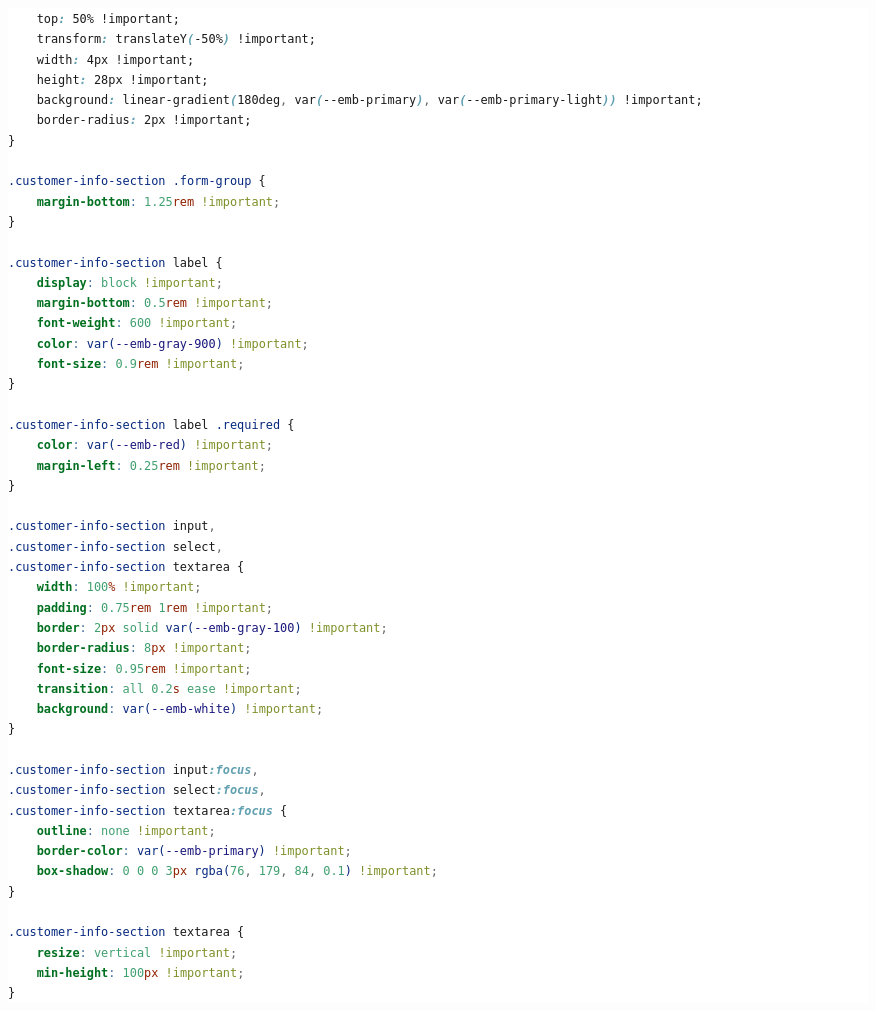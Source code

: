 ```css
    top: 50% !important;
    transform: translateY(-50%) !important;
    width: 4px !important;
    height: 28px !important;
    background: linear-gradient(180deg, var(--emb-primary), var(--emb-primary-light)) !important;
    border-radius: 2px !important;
}

.customer-info-section .form-group {
    margin-bottom: 1.25rem !important;
}

.customer-info-section label {
    display: block !important;
    margin-bottom: 0.5rem !important;
    font-weight: 600 !important;
    color: var(--emb-gray-900) !important;
    font-size: 0.9rem !important;
}

.customer-info-section label .required {
    color: var(--emb-red) !important;
    margin-left: 0.25rem !important;
}

.customer-info-section input,
.customer-info-section select,
.customer-info-section textarea {
    width: 100% !important;
    padding: 0.75rem 1rem !important;
    border: 2px solid var(--emb-gray-100) !important;
    border-radius: 8px !important;
    font-size: 0.95rem !important;
    transition: all 0.2s ease !important;
    background: var(--emb-white) !important;
}

.customer-info-section input:focus,
.customer-info-section select:focus,
.customer-info-section textarea:focus {
    outline: none !important;
    border-color: var(--emb-primary) !important;
    box-shadow: 0 0 0 3px rgba(76, 179, 84, 0.1) !important;
}

.customer-info-section textarea {
    resize: vertical !important;
    min-height: 100px !important;
}
```

